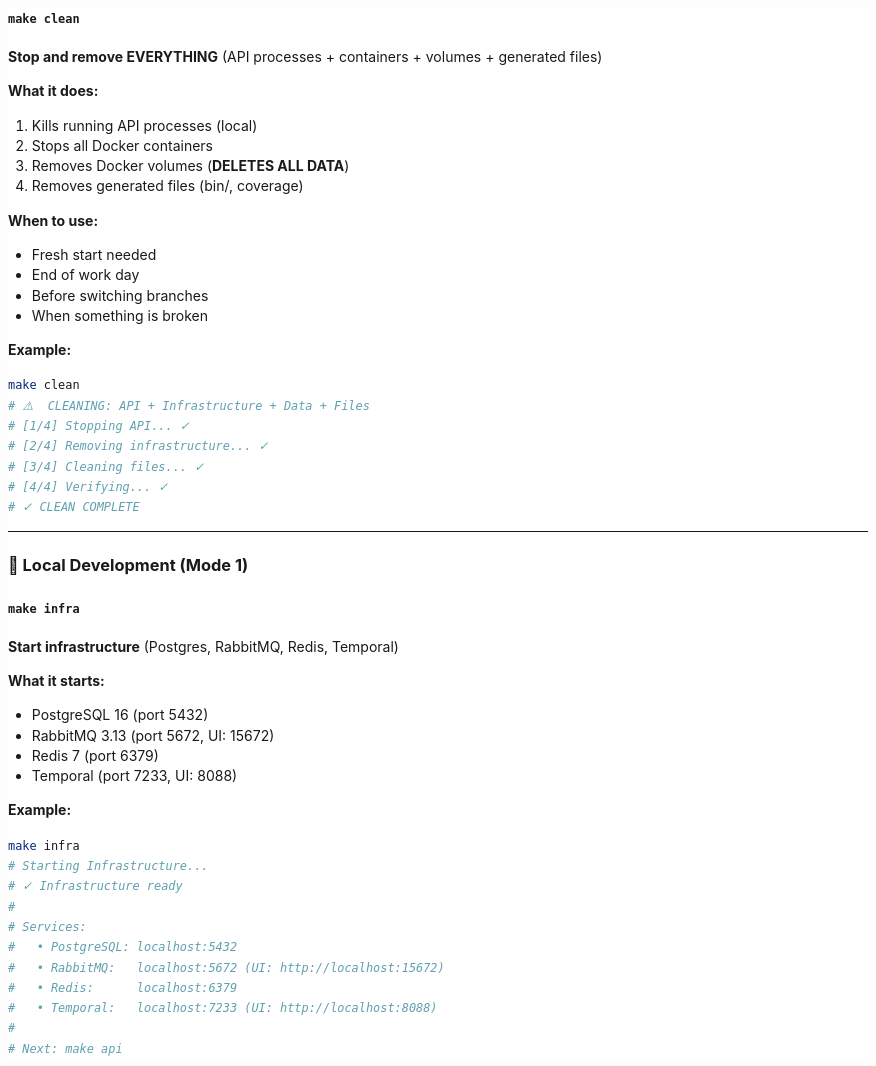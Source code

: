 #### `make clean`
**Stop and remove EVERYTHING** (API processes + containers + volumes + generated files)

**What it does:**
1. Kills running API processes (local)
2. Stops all Docker containers
3. Removes Docker volumes (**DELETES ALL DATA**)
4. Removes generated files (bin/, coverage)

**When to use:**
- Fresh start needed
- End of work day
- Before switching branches
- When something is broken

**Example:**
```bash
make clean
# ⚠️  CLEANING: API + Infrastructure + Data + Files
# [1/4] Stopping API... ✓
# [2/4] Removing infrastructure... ✓
# [3/4] Cleaning files... ✓
# [4/4] Verifying... ✓
# ✓ CLEAN COMPLETE
```

---

### 🚀 Local Development (Mode 1)

#### `make infra`
**Start infrastructure** (Postgres, RabbitMQ, Redis, Temporal)

**What it starts:**
- PostgreSQL 16 (port 5432)
- RabbitMQ 3.13 (port 5672, UI: 15672)
- Redis 7 (port 6379)
- Temporal (port 7233, UI: 8088)

**Example:**
```bash
make infra
# Starting Infrastructure...
# ✓ Infrastructure ready
#
# Services:
#   • PostgreSQL: localhost:5432
#   • RabbitMQ:   localhost:5672 (UI: http://localhost:15672)
#   • Redis:      localhost:6379
#   • Temporal:   localhost:7233 (UI: http://localhost:8088)
#
# Next: make api
```
